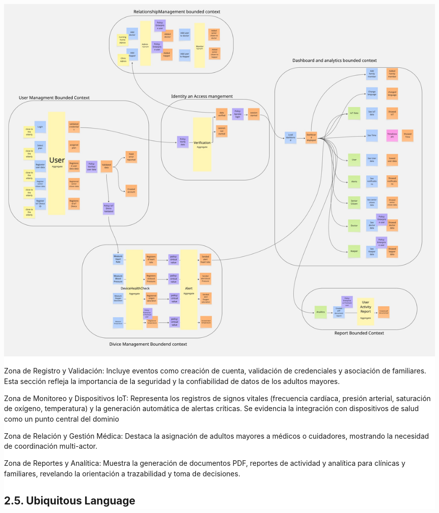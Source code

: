 <img src="assets/chapter2/BigPictureEventStormig-MediTrack.jpg" alt="Big Picture EventStorming" width="100%">

Zona de Registro y Validación: Incluye eventos como creación de cuenta, validación de credenciales y asociación de familiares. Esta sección refleja la importancia de la seguridad y la confiabilidad de datos de los adultos mayores.

Zona de Monitoreo y Dispositivos IoT: Representa los registros de signos vitales (frecuencia cardíaca, presión arterial, saturación de oxígeno, temperatura) y la generación automática de alertas críticas. Se evidencia la integración con dispositivos de salud como un punto central del dominio

Zona de Relación y Gestión Médica: Destaca la asignación de adultos mayores a médicos o cuidadores, mostrando la necesidad de coordinación multi-actor.

Zona de Reportes y Analítica: Muestra la generación de documentos PDF, reportes de actividad y analítica para clínicas y familiares, revelando la orientación a trazabilidad y toma de decisiones.

## 2.5. Ubiquitous Language
